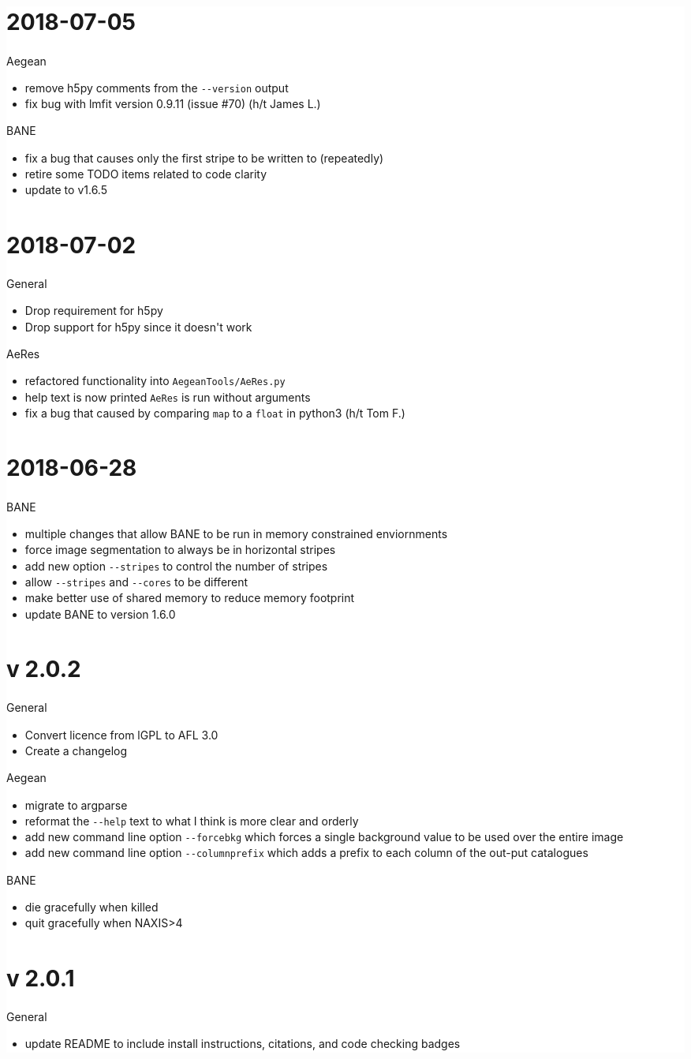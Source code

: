 2018-07-05
==========
Aegean
- remove h5py comments from the `--version` output
- fix bug with lmfit version 0.9.11 (issue #70) (h/t James L.)

BANE
- fix a bug that causes only the first stripe to be written to (repeatedly)
- retire some TODO items related to code clarity
- update to v1.6.5

2018-07-02
==========
General
- Drop requirement for h5py
- Drop support for h5py since it doesn't work

AeRes
- refactored functionality into `AegeanTools/AeRes.py`
- help text is now printed `AeRes` is run without arguments
- fix a bug that caused by comparing `map` to a `float` in python3 (h/t Tom F.)


2018-06-28
==========
BANE
 - multiple changes that allow BANE to be run in memory constrained enviornments
 - force image segmentation to always be in horizontal stripes
 - add new option `--stripes` to control the number of stripes
 - allow `--stripes` and `--cores` to be different
 - make better use of shared memory to reduce memory footprint
 - update BANE to version 1.6.0

v 2.0.2
=======
General
- Convert licence from lGPL to AFL 3.0
- Create a changelog

Aegean
- migrate to argparse
- reformat the `--help` text to what I think is more clear and orderly
- add new command line option `--forcebkg` which forces a single background value to be used over the entire image
- add new command line option `--columnprefix` which adds a prefix to each column of the out-put catalogues

BANE
- die gracefully when killed
- quit gracefully when NAXIS>4

v 2.0.1
=======
General
- update README to include install instructions, citations, and code checking badges
